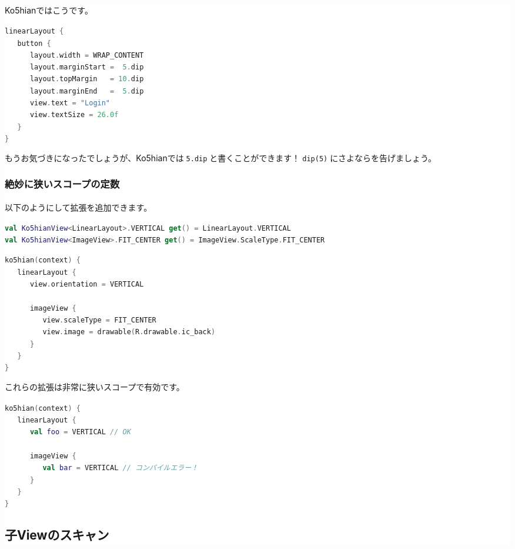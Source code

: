Ko5hianではこうです。
```kotlin
linearLayout {
   button {
      layout.width = WRAP_CONTENT
      layout.marginStart =  5.dip
      layout.topMargin   = 10.dip
      layout.marginEnd   =  5.dip
      view.text = "Login"
      view.textSize = 26.0f
   }
}
```

もうお気づきになったでしょうが、Ko5hianでは `5.dip` と書くことができます！
`dip(5)` にさよならを告げましょう。


### 絶妙に狭いスコープの定数

以下のようにして拡張を追加できます。
```kotlin
val Ko5hianView<LinearLayout>.VERTICAL get() = LinearLayout.VERTICAL
val Ko5hianView<ImageView>.FIT_CENTER get() = ImageView.ScaleType.FIT_CENTER
```

```kotlin
ko5hian(context) {
   linearLayout {
      view.orientation = VERTICAL

      imageView {
         view.scaleType = FIT_CENTER
         view.image = drawable(R.drawable.ic_back)
      }
   }
}
```

これらの拡張は非常に狭いスコープで有効です。
```kotlin
ko5hian(context) {
   linearLayout {
      val foo = VERTICAL // OK

      imageView {
         val bar = VERTICAL // コンパイルエラー！
      }
   }
}
```


子Viewのスキャン
--------------------------------------------------------------------------------
